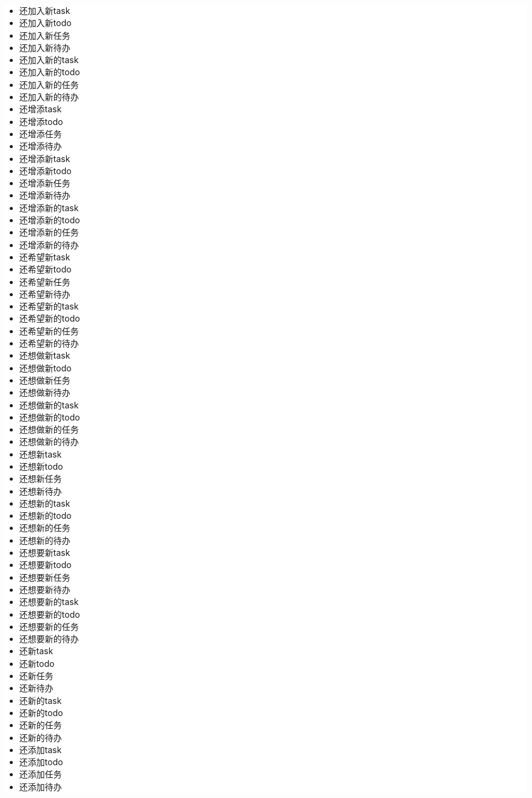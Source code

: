 - 还加入新task
- 还加入新todo
- 还加入新任务
- 还加入新待办
- 还加入新的task
- 还加入新的todo
- 还加入新的任务
- 还加入新的待办
- 还增添task
- 还增添todo
- 还增添任务
- 还增添待办
- 还增添新task
- 还增添新todo
- 还增添新任务
- 还增添新待办
- 还增添新的task
- 还增添新的todo
- 还增添新的任务
- 还增添新的待办
- 还希望新task
- 还希望新todo
- 还希望新任务
- 还希望新待办
- 还希望新的task
- 还希望新的todo
- 还希望新的任务
- 还希望新的待办
- 还想做新task
- 还想做新todo
- 还想做新任务
- 还想做新待办
- 还想做新的task
- 还想做新的todo
- 还想做新的任务
- 还想做新的待办
- 还想新task
- 还想新todo
- 还想新任务
- 还想新待办
- 还想新的task
- 还想新的todo
- 还想新的任务
- 还想新的待办
- 还想要新task
- 还想要新todo
- 还想要新任务
- 还想要新待办
- 还想要新的task
- 还想要新的todo
- 还想要新的任务
- 还想要新的待办
- 还新task
- 还新todo
- 还新任务
- 还新待办
- 还新的task
- 还新的todo
- 还新的任务
- 还新的待办
- 还添加task
- 还添加todo
- 还添加任务
- 还添加待办